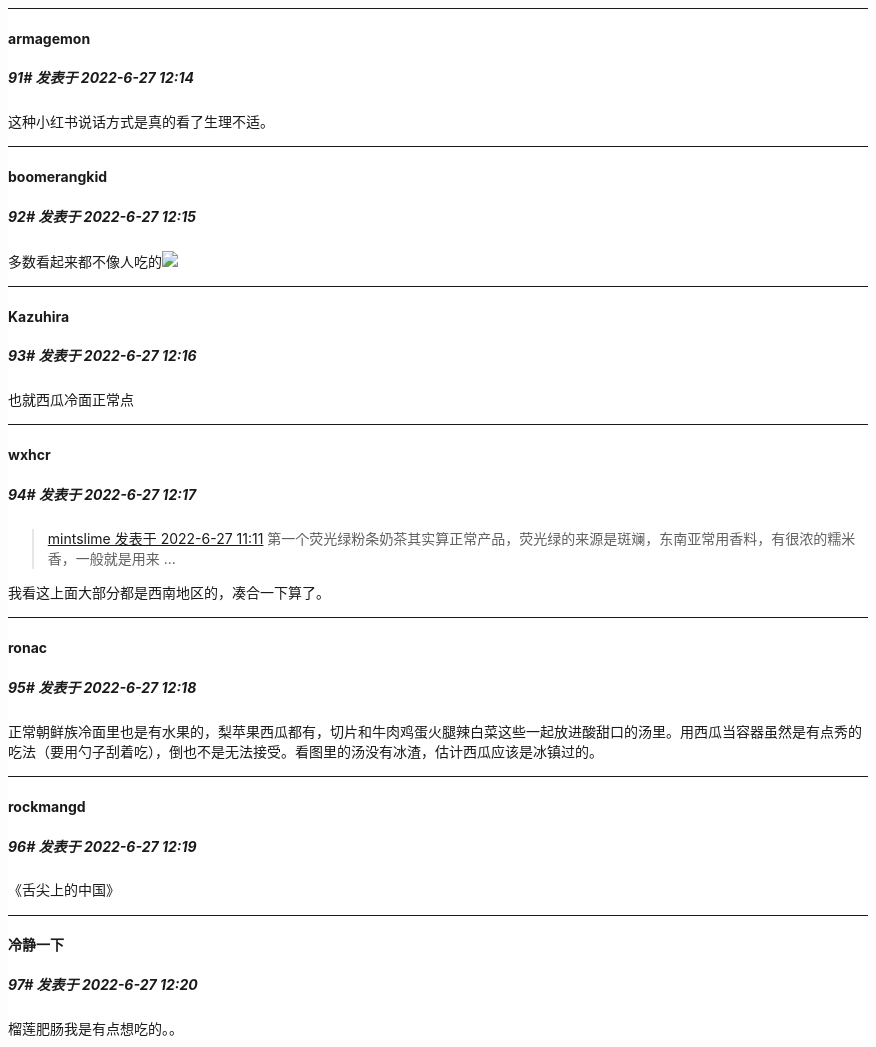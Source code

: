 
*****

####  armagemon  
##### 91#       发表于 2022-6-27 12:14

这种小红书说话方式是真的看了生理不适。

*****

####  boomerangkid  
##### 92#       发表于 2022-6-27 12:15

多数看起来都不像人吃的<img src="https://static.saraba1st.com/image/smiley/face2017/001.png" referrerpolicy="no-referrer">

*****

####  Kazuhira  
##### 93#       发表于 2022-6-27 12:16

也就西瓜冷面正常点

*****

####  wxhcr  
##### 94#       发表于 2022-6-27 12:17

<blockquote><a href="httphttps://bbs.saraba1st.com/2b/forum.php?mod=redirect&amp;goto=findpost&amp;pid=56429167&amp;ptid=2078109" target="_blank">mintslime 发表于 2022-6-27 11:11</a>
第一个荧光绿粉条奶茶其实算正常产品，荧光绿的来源是斑斓，东南亚常用香料，有很浓的糯米香，一般就是用来 ...</blockquote>
我看这上面大部分都是西南地区的，凑合一下算了。

*****

####  ronac  
##### 95#       发表于 2022-6-27 12:18

正常朝鲜族冷面里也是有水果的，梨苹果西瓜都有，切片和牛肉鸡蛋火腿辣白菜这些一起放进酸甜口的汤里。用西瓜当容器虽然是有点秀的吃法（要用勺子刮着吃），倒也不是无法接受。看图里的汤没有冰渣，估计西瓜应该是冰镇过的。

*****

####  rockmangd  
##### 96#       发表于 2022-6-27 12:19

《舌尖上的中国》

*****

####  冷静一下  
##### 97#       发表于 2022-6-27 12:20

榴莲肥肠我是有点想吃的。。
